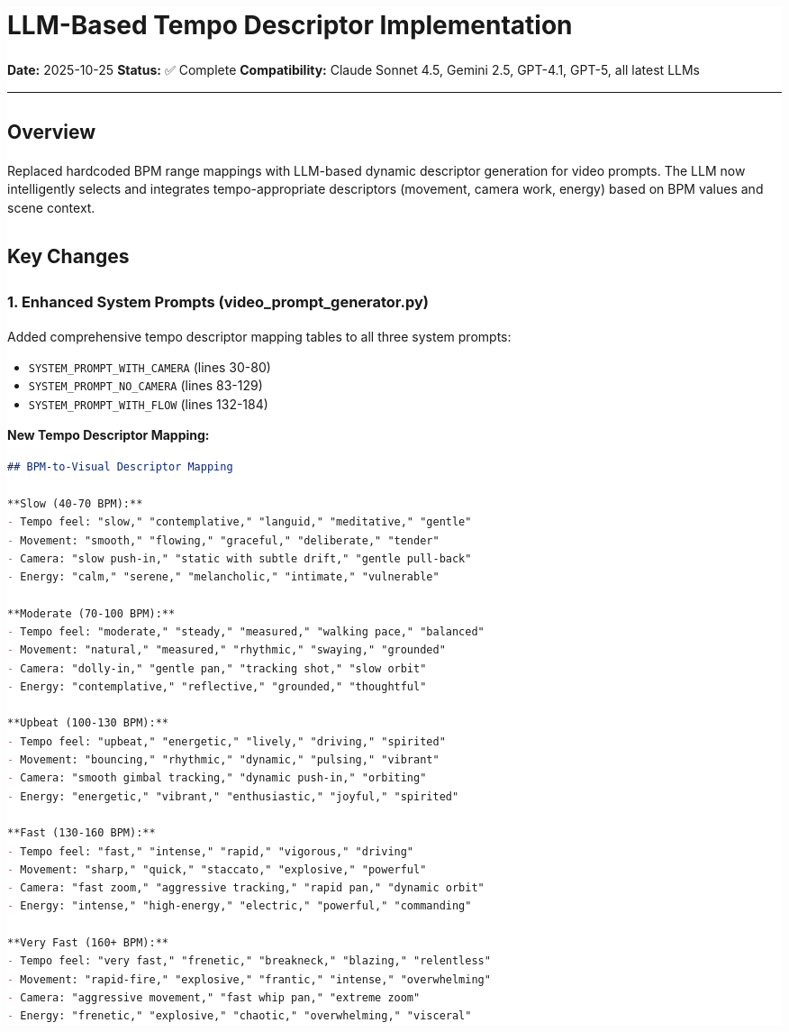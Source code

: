 # LLM-Based Tempo Descriptor Implementation

**Date:** 2025-10-25
**Status:** ✅ Complete
**Compatibility:** Claude Sonnet 4.5, Gemini 2.5, GPT-4.1, GPT-5, all latest LLMs

---

## Overview

Replaced hardcoded BPM range mappings with LLM-based dynamic descriptor generation for video prompts. The LLM now intelligently selects and integrates tempo-appropriate descriptors (movement, camera work, energy) based on BPM values and scene context.

## Key Changes

### 1. Enhanced System Prompts (video_prompt_generator.py)

Added comprehensive tempo descriptor mapping tables to all three system prompts:
- `SYSTEM_PROMPT_WITH_CAMERA` (lines 30-80)
- `SYSTEM_PROMPT_NO_CAMERA` (lines 83-129)
- `SYSTEM_PROMPT_WITH_FLOW` (lines 132-184)

**New Tempo Descriptor Mapping:**

```markdown
## BPM-to-Visual Descriptor Mapping

**Slow (40-70 BPM):**
- Tempo feel: "slow," "contemplative," "languid," "meditative," "gentle"
- Movement: "smooth," "flowing," "graceful," "deliberate," "tender"
- Camera: "slow push-in," "static with subtle drift," "gentle pull-back"
- Energy: "calm," "serene," "melancholic," "intimate," "vulnerable"

**Moderate (70-100 BPM):**
- Tempo feel: "moderate," "steady," "measured," "walking pace," "balanced"
- Movement: "natural," "measured," "rhythmic," "swaying," "grounded"
- Camera: "dolly-in," "gentle pan," "tracking shot," "slow orbit"
- Energy: "contemplative," "reflective," "grounded," "thoughtful"

**Upbeat (100-130 BPM):**
- Tempo feel: "upbeat," "energetic," "lively," "driving," "spirited"
- Movement: "bouncing," "rhythmic," "dynamic," "pulsing," "vibrant"
- Camera: "smooth gimbal tracking," "dynamic push-in," "orbiting"
- Energy: "energetic," "vibrant," "enthusiastic," "joyful," "spirited"

**Fast (130-160 BPM):**
- Tempo feel: "fast," "intense," "rapid," "vigorous," "driving"
- Movement: "sharp," "quick," "staccato," "explosive," "powerful"
- Camera: "fast zoom," "aggressive tracking," "rapid pan," "dynamic orbit"
- Energy: "intense," "high-energy," "electric," "powerful," "commanding"

**Very Fast (160+ BPM):**
- Tempo feel: "very fast," "frenetic," "breakneck," "blazing," "relentless"
- Movement: "rapid-fire," "explosive," "frantic," "intense," "overwhelming"
- Camera: "aggressive movement," "fast whip pan," "extreme zoom"
- Energy: "frenetic," "explosive," "chaotic," "overwhelming," "visceral"
```
